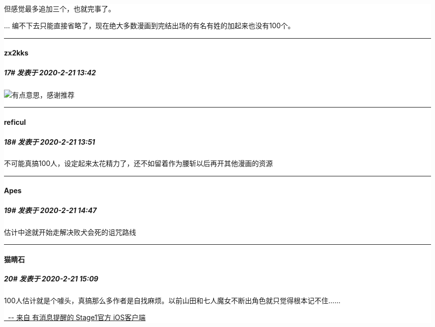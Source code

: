 但感觉最多追加三个，也就完事了。

 ...</blockquote>
编不下去只能直接省略了，现在绝大多数漫画到完结出场的有名有姓的加起来也没有100个。







-----

####  zx2kks  
##### 17#       发表于 2020-2-21 13:42



<img src="https://static.saraba1st.com/image/smiley/face2017/062.gif" referrerpolicy="no-referrer">有点意思，感谢推荐







-----

####  reficul  
##### 18#       发表于 2020-2-21 13:51




不可能真搞100人，设定起来太花精力了，还不如留着作为腰斩以后再开其他漫画的资源







-----

####  Apes  
##### 19#       发表于 2020-2-21 14:47




估计中途就开始走解决败犬会死的诅咒路线







-----

####  猫睛石  
##### 20#       发表于 2020-2-21 15:09




100人估计就是个噱头，真搞那么多作者是自找麻烦。以前山田和七人魔女不断出角色就只觉得根本记不住……

[  -- 来自 有消息提醒的 Stage1官方 iOS客户端](https://itunes.apple.com/fi/app/saraba1st/id1221237470?mt=8)
